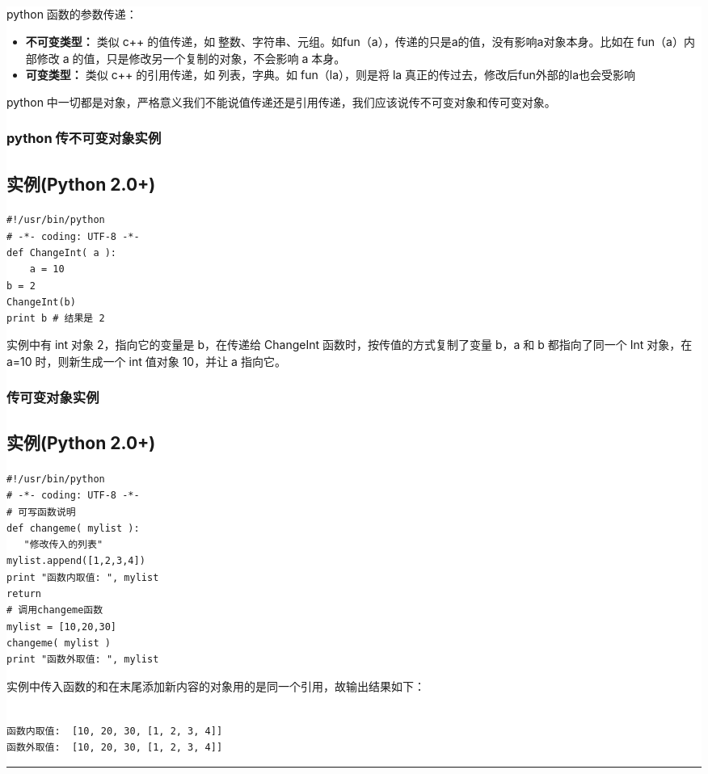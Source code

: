 python 函数的参数传递：

* **不可变类型：**
  类似 c++ 的值传递，如 整数、字符串、元组。如fun（a），传递的只是a的值，没有影响a对象本身。比如在 fun（a）内部修改 a 的值，只是修改另一个复制的对象，不会影响 a 本身。
* **可变类型：**
  类似 c++ 的引用传递，如 列表，字典。如 fun（la），则是将 la 真正的传过去，修改后fun外部的la也会受影响

python 中一切都是对象，严格意义我们不能说值传递还是引用传递，我们应该说传不可变对象和传可变对象。

### python 传不可变对象实例

实例(Python 2.0+)
---------------

```
#!/usr/bin/python
# -*- coding: UTF-8 -*-
def ChangeInt( a ):
    a = 10
b = 2
ChangeInt(b)
print b # 结果是 2
```

实例中有 int 对象 2，指向它的变量是 b，在传递给 ChangeInt 函数时，按传值的方式复制了变量 b，a 和 b 都指向了同一个 Int 对象，在 a=10 时，则新生成一个 int 值对象 10，并让 a 指向它。

### 传可变对象实例

实例(Python 2.0+)
---------------

```
#!/usr/bin/python
# -*- coding: UTF-8 -*-
# 可写函数说明
def changeme( mylist ):
   "修改传入的列表"
mylist.append([1,2,3,4])
print "函数内取值: ", mylist
return
# 调用changeme函数
mylist = [10,20,30]
changeme( mylist )
print "函数外取值: ", mylist
```

实例中传入函数的和在末尾添加新内容的对象用的是同一个引用，故输出结果如下：

```

函数内取值:  [10, 20, 30, [1, 2, 3, 4]]
函数外取值:  [10, 20, 30, [1, 2, 3, 4]]

```

---